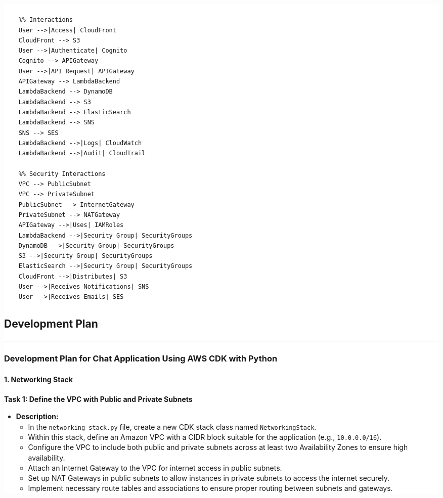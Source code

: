 ```mermaid

    %% Interactions
    User -->|Access| CloudFront
    CloudFront --> S3
    User -->|Authenticate| Cognito
    Cognito --> APIGateway
    User -->|API Request| APIGateway
    APIGateway --> LambdaBackend
    LambdaBackend --> DynamoDB
    LambdaBackend --> S3
    LambdaBackend --> ElasticSearch
    LambdaBackend --> SNS
    SNS --> SES
    LambdaBackend -->|Logs| CloudWatch
    LambdaBackend -->|Audit| CloudTrail

    %% Security Interactions
    VPC --> PublicSubnet
    VPC --> PrivateSubnet
    PublicSubnet --> InternetGateway
    PrivateSubnet --> NATGateway
    APIGateway -->|Uses| IAMRoles
    LambdaBackend -->|Security Group| SecurityGroups
    DynamoDB -->|Security Group| SecurityGroups
    S3 -->|Security Group| SecurityGroups
    ElasticSearch -->|Security Group| SecurityGroups
    CloudFront -->|Distributes| S3
    User -->|Receives Notifications| SNS
    User -->|Receives Emails| SES
```

## Development Plan
---

### **Development Plan for Chat Application Using AWS CDK with Python**

#### **1. Networking Stack**

**Task 1: Define the VPC with Public and Private Subnets**

- **Description:**
  - In the `networking_stack.py` file, create a new CDK stack class named `NetworkingStack`.
  - Within this stack, define an Amazon VPC with a CIDR block suitable for the application (e.g., `10.0.0.0/16`).
  - Configure the VPC to include both public and private subnets across at least two Availability Zones to ensure high availability.
  - Attach an Internet Gateway to the VPC for internet access in public subnets.
  - Set up NAT Gateways in public subnets to allow instances in private subnets to access the internet securely.
  - Implement necessary route tables and associations to ensure proper routing between subnets and gateways.
  
